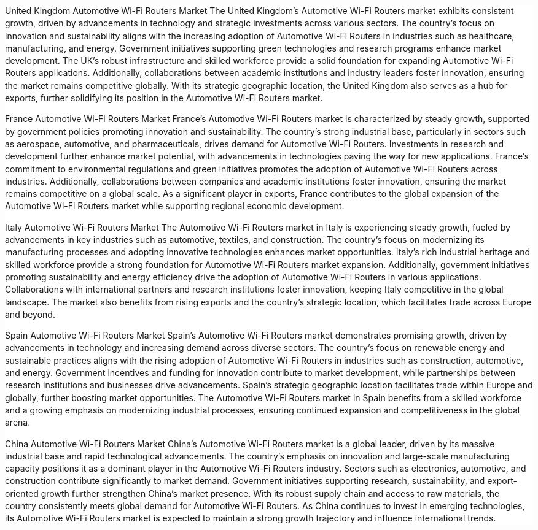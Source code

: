 United Kingdom Automotive Wi-Fi Routers Market
The United Kingdom’s Automotive Wi-Fi Routers market exhibits consistent growth, driven by advancements in technology and strategic investments across various sectors. The country’s focus on innovation and sustainability aligns with the increasing adoption of Automotive Wi-Fi Routers in industries such as healthcare, manufacturing, and energy. Government initiatives supporting green technologies and research programs enhance market development. The UK’s robust infrastructure and skilled workforce provide a solid foundation for expanding Automotive Wi-Fi Routers applications. Additionally, collaborations between academic institutions and industry leaders foster innovation, ensuring the market remains competitive globally. With its strategic geographic location, the United Kingdom also serves as a hub for exports, further solidifying its position in the Automotive Wi-Fi Routers market.

France Automotive Wi-Fi Routers Market
France’s Automotive Wi-Fi Routers market is characterized by steady growth, supported by government policies promoting innovation and sustainability. The country’s strong industrial base, particularly in sectors such as aerospace, automotive, and pharmaceuticals, drives demand for Automotive Wi-Fi Routers. Investments in research and development further enhance market potential, with advancements in technologies paving the way for new applications. France’s commitment to environmental regulations and green initiatives promotes the adoption of Automotive Wi-Fi Routers across industries. Additionally, collaborations between companies and academic institutions foster innovation, ensuring the market remains competitive on a global scale. As a significant player in exports, France contributes to the global expansion of the Automotive Wi-Fi Routers market while supporting regional economic development.

Italy Automotive Wi-Fi Routers Market
The Automotive Wi-Fi Routers market in Italy is experiencing steady growth, fueled by advancements in key industries such as automotive, textiles, and construction. The country’s focus on modernizing its manufacturing processes and adopting innovative technologies enhances market opportunities. Italy’s rich industrial heritage and skilled workforce provide a strong foundation for Automotive Wi-Fi Routers market expansion. Additionally, government initiatives promoting sustainability and energy efficiency drive the adoption of Automotive Wi-Fi Routers in various applications. Collaborations with international partners and research institutions foster innovation, keeping Italy competitive in the global landscape. The market also benefits from rising exports and the country’s strategic location, which facilitates trade across Europe and beyond.

Spain Automotive Wi-Fi Routers Market
Spain’s Automotive Wi-Fi Routers market demonstrates promising growth, driven by advancements in technology and increasing demand across diverse sectors. The country’s focus on renewable energy and sustainable practices aligns with the rising adoption of Automotive Wi-Fi Routers in industries such as construction, automotive, and energy. Government incentives and funding for innovation contribute to market development, while partnerships between research institutions and businesses drive advancements. Spain’s strategic geographic location facilitates trade within Europe and globally, further boosting market opportunities. The Automotive Wi-Fi Routers market in Spain benefits from a skilled workforce and a growing emphasis on modernizing industrial processes, ensuring continued expansion and competitiveness in the global arena.

China Automotive Wi-Fi Routers Market
China’s Automotive Wi-Fi Routers market is a global leader, driven by its massive industrial base and rapid technological advancements. The country’s emphasis on innovation and large-scale manufacturing capacity positions it as a dominant player in the Automotive Wi-Fi Routers industry. Sectors such as electronics, automotive, and construction contribute significantly to market demand. Government initiatives supporting research, sustainability, and export-oriented growth further strengthen China’s market presence. With its robust supply chain and access to raw materials, the country consistently meets global demand for Automotive Wi-Fi Routers. As China continues to invest in emerging technologies, its Automotive Wi-Fi Routers market is expected to maintain a strong growth trajectory and influence international trends.
